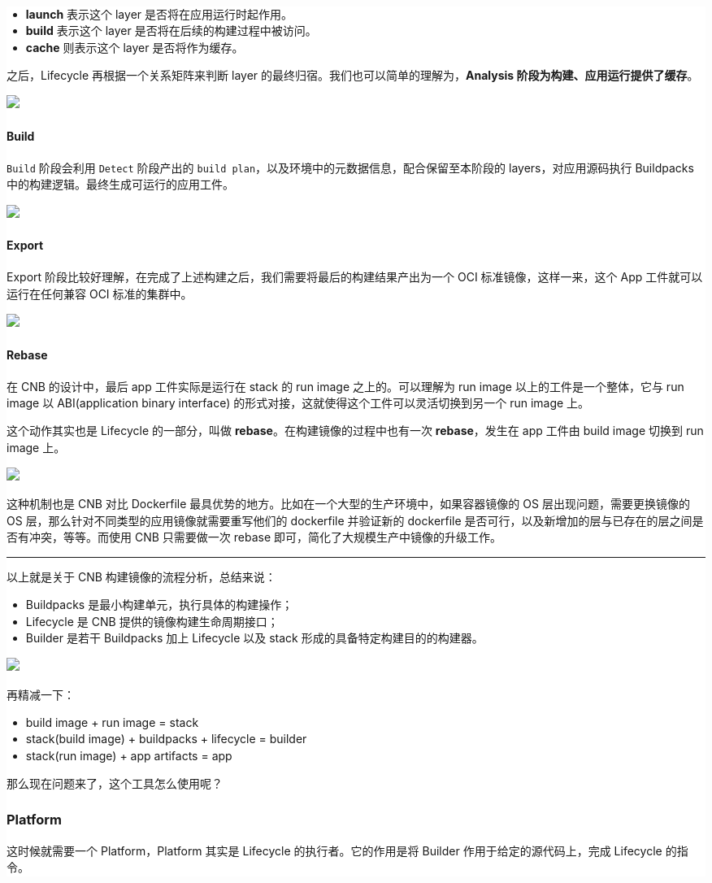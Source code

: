 + **launch** 表示这个 layer 是否将在应用运行时起作用。
+ **build** 表示这个 layer 是否将在后续的构建过程中被访问。
+ **cache** 则表示这个 layer 是否将作为缓存。

之后，Lifecycle 再根据一个关系矩阵来判断 layer 的最终归宿。我们也可以简单的理解为，**Analysis 阶段为构建、应用运行提供了缓存**。

![](https://pek3b.qingstor.com/kubesphere-community/images/202112311631009.png)

#### Build

`Build` 阶段会利用 `Detect` 阶段产出的 `build plan`，以及环境中的元数据信息，配合保留至本阶段的 layers，对应用源码执行 Buildpacks 中的构建逻辑。最终生成可运行的应用工件。

![](https://pek3b.qingstor.com/kubesphere-community/images/202112311635266.png)

#### Export

Export 阶段比较好理解，在完成了上述构建之后，我们需要将最后的构建结果产出为一个 OCI 标准镜像，这样一来，这个 App 工件就可以运行在任何兼容 OCI 标准的集群中。

![](https://pek3b.qingstor.com/kubesphere-community/images/202112311638802.png)

#### Rebase

在 CNB 的设计中，最后 app 工件实际是运行在 stack 的 run image 之上的。可以理解为 run image 以上的工件是一个整体，它与 run image 以 ABI(application binary interface) 的形式对接，这就使得这个工件可以灵活切换到另一个 run image 上。

这个动作其实也是 Lifecycle 的一部分，叫做 **rebase**。在构建镜像的过程中也有一次 **rebase**，发生在 app 工件由 build image 切换到 run image 上。

![](https://pek3b.qingstor.com/kubesphere-community/images/202201041504352.png)

这种机制也是 CNB 对比 Dockerfile 最具优势的地方。比如在一个大型的生产环境中，如果容器镜像的 OS 层出现问题，需要更换镜像的 OS 层，那么针对不同类型的应用镜像就需要重写他们的 dockerfile 并验证新的 dockerfile 是否可行，以及新增加的层与已存在的层之间是否有冲突，等等。而使用 CNB 只需要做一次 rebase 即可，简化了大规模生产中镜像的升级工作。

----

以上就是关于 CNB 构建镜像的流程分析，总结来说：

+ Buildpacks 是最小构建单元，执行具体的构建操作；
+ Lifecycle 是 CNB 提供的镜像构建生命周期接口；
+ Builder 是若干 Buildpacks 加上 Lifecycle 以及 stack 形成的具备特定构建目的的构建器。

![](https://pek3b.qingstor.com/kubesphere-community/images/202112311642856.png)

再精减一下：

+ build image + run image = stack
+ stack(build image) + buildpacks + lifecycle = builder
+ stack(run image) + app artifacts = app

那么现在问题来了，这个工具怎么使用呢？

### Platform

这时候就需要一个 Platform，Platform 其实是 Lifecycle 的执行者。它的作用是将 Builder 作用于给定的源代码上，完成 Lifecycle 的指令。
